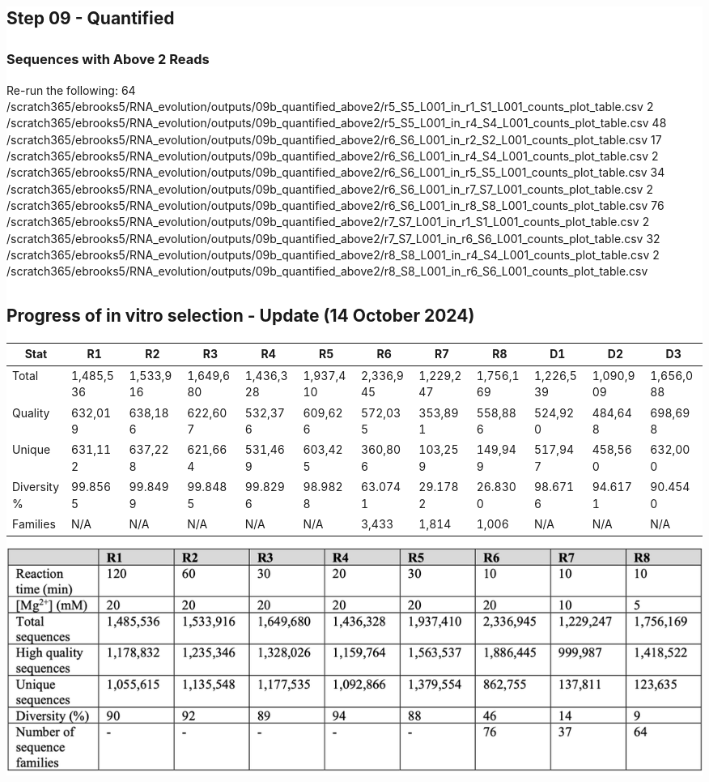 ## Step 09 - Quantified
### Sequences with Above 2 Reads
Re-run the following:
    64 /scratch365/ebrooks5/RNA_evolution/outputs/09b_quantified_above2/r5_S5_L001_in_r1_S1_L001_counts_plot_table.csv
     2 /scratch365/ebrooks5/RNA_evolution/outputs/09b_quantified_above2/r5_S5_L001_in_r4_S4_L001_counts_plot_table.csv
     48 /scratch365/ebrooks5/RNA_evolution/outputs/09b_quantified_above2/r6_S6_L001_in_r2_S2_L001_counts_plot_table.csv
     17 /scratch365/ebrooks5/RNA_evolution/outputs/09b_quantified_above2/r6_S6_L001_in_r4_S4_L001_counts_plot_table.csv
      2 /scratch365/ebrooks5/RNA_evolution/outputs/09b_quantified_above2/r6_S6_L001_in_r5_S5_L001_counts_plot_table.csv
     34 /scratch365/ebrooks5/RNA_evolution/outputs/09b_quantified_above2/r6_S6_L001_in_r7_S7_L001_counts_plot_table.csv
      2 /scratch365/ebrooks5/RNA_evolution/outputs/09b_quantified_above2/r6_S6_L001_in_r8_S8_L001_counts_plot_table.csv
     76 /scratch365/ebrooks5/RNA_evolution/outputs/09b_quantified_above2/r7_S7_L001_in_r1_S1_L001_counts_plot_table.csv
      2 /scratch365/ebrooks5/RNA_evolution/outputs/09b_quantified_above2/r7_S7_L001_in_r6_S6_L001_counts_plot_table.csv
     32 /scratch365/ebrooks5/RNA_evolution/outputs/09b_quantified_above2/r8_S8_L001_in_r4_S4_L001_counts_plot_table.csv
      2 /scratch365/ebrooks5/RNA_evolution/outputs/09b_quantified_above2/r8_S8_L001_in_r6_S6_L001_counts_plot_table.csv


## Progress of in vitro selection - Update (14 October 2024)

| Stat | R1 | R2 | R3 | R4 | R5 | R6 | R7 | R8 | D1 | D2 | D3 |
| --- | --- | --- | --- | --- | --- | --- | --- | --- | --- | --- | --- |
| Total | 1,485,536 | 1,533,916 | 1,649,680 | 1,436,328 | 1,937,410 | 2,336,945 | 1,229,247 | 1,756,169 | 1,226,539 | 1,090,909 | 1,656,088 |
| Quality | 632,019 | 638,186 | 622,607 | 532,376 | 609,626 | 572,035 | 353,891 | 558,886 | 524,920 | 484,648 | 698,698 |
| Unique | 631,112 | 637,228 | 621,664 | 531,469 | 603,425 | 360,806 | 103,259 | 149,949 | 517,947 | 458,560 | 632,000 |
| Diversity% | 99.8565 | 99.8499 | 99.8485 | 99.8296 | 98.9828 | 63.0741 | 29.1782 | 26.8300 | 98.6716 | 94.6171 | 90.4540 |
| Families | N/A | N/A | N/A | N/A | N/A | 3,433 | 1,814 | 1,006 | N/A | N/A | N/A |

![Progress of in vitro selection - OG](images/Progress_of_in_vitro_selection.png)
